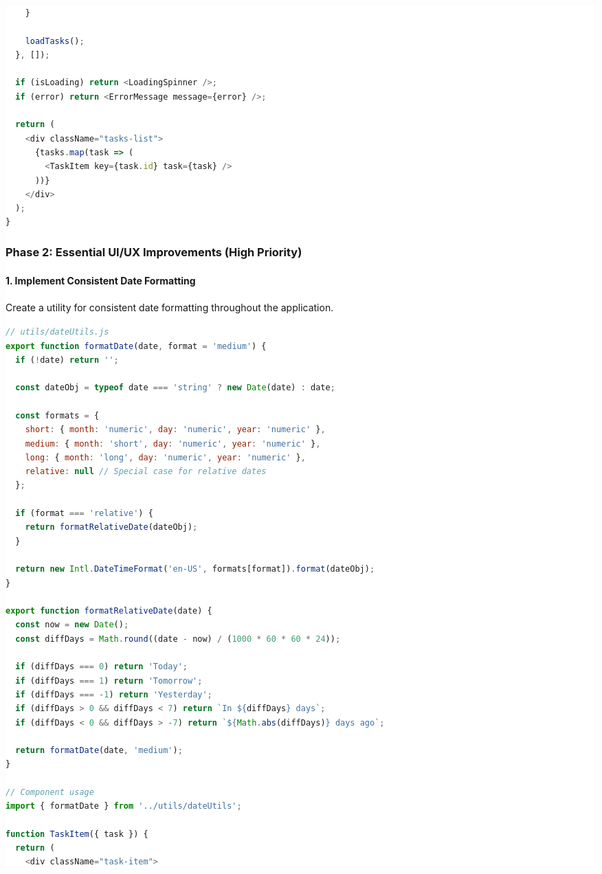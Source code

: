 ```javascript
    }
    
    loadTasks();
  }, []);
  
  if (isLoading) return <LoadingSpinner />;
  if (error) return <ErrorMessage message={error} />;
  
  return (
    <div className="tasks-list">
      {tasks.map(task => (
        <TaskItem key={task.id} task={task} />
      ))}
    </div>
  );
}
```

### Phase 2: Essential UI/UX Improvements (High Priority)

#### 1. Implement Consistent Date Formatting
Create a utility for consistent date formatting throughout the application.

```javascript
// utils/dateUtils.js
export function formatDate(date, format = 'medium') {
  if (!date) return '';
  
  const dateObj = typeof date === 'string' ? new Date(date) : date;
  
  const formats = {
    short: { month: 'numeric', day: 'numeric', year: 'numeric' },
    medium: { month: 'short', day: 'numeric', year: 'numeric' },
    long: { month: 'long', day: 'numeric', year: 'numeric' },
    relative: null // Special case for relative dates
  };
  
  if (format === 'relative') {
    return formatRelativeDate(dateObj);
  }
  
  return new Intl.DateTimeFormat('en-US', formats[format]).format(dateObj);
}

export function formatRelativeDate(date) {
  const now = new Date();
  const diffDays = Math.round((date - now) / (1000 * 60 * 60 * 24));
  
  if (diffDays === 0) return 'Today';
  if (diffDays === 1) return 'Tomorrow';
  if (diffDays === -1) return 'Yesterday';
  if (diffDays > 0 && diffDays < 7) return `In ${diffDays} days`;
  if (diffDays < 0 && diffDays > -7) return `${Math.abs(diffDays)} days ago`;
  
  return formatDate(date, 'medium');
}

// Component usage
import { formatDate } from '../utils/dateUtils';

function TaskItem({ task }) {
  return (
    <div className="task-item">
```
